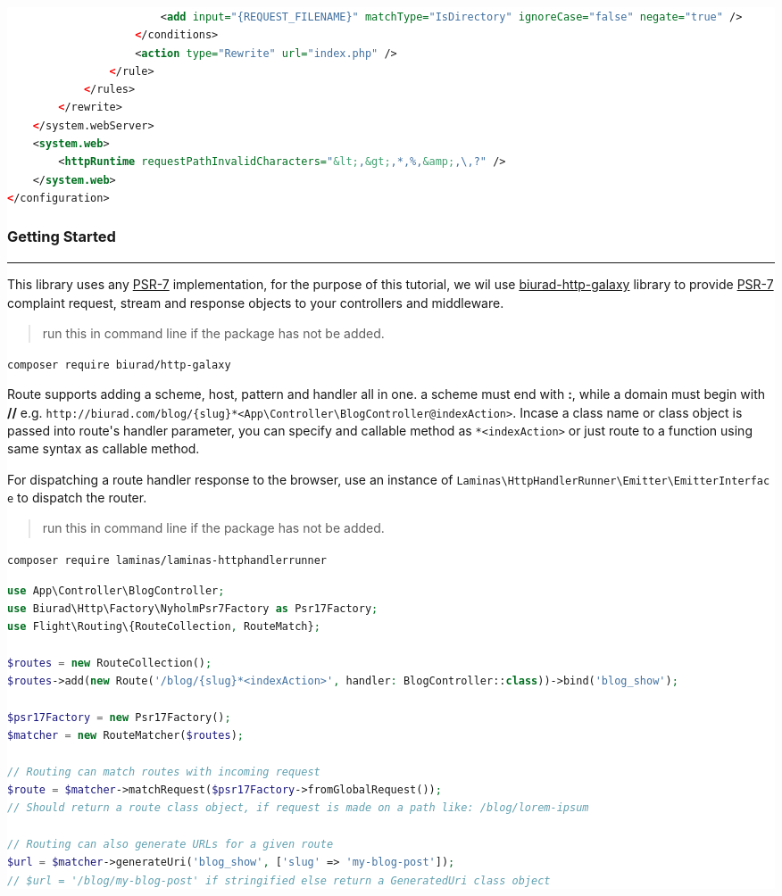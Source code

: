 ```xml
                        <add input="{REQUEST_FILENAME}" matchType="IsDirectory" ignoreCase="false" negate="true" />
                    </conditions>
                    <action type="Rewrite" url="index.php" />
                </rule>
            </rules>
        </rewrite>
    </system.webServer>
    <system.web>
        <httpRuntime requestPathInvalidCharacters="&lt;,&gt;,*,%,&amp;,\,?" />
    </system.web>
</configuration>
```

### Getting Started

---

This library uses any [PSR-7] implementation, for the purpose of this tutorial, we wil use [biurad-http-galaxy] library to provide [PSR-7] complaint request, stream and response objects to your controllers and middleware.

>run this in command line if the package has not be added.

```bash
composer require biurad/http-galaxy
```

Route supports adding a scheme, host, pattern and handler all in one. a scheme must end with **:**, while a domain must begin with **//** e.g. `http://biurad.com/blog/{slug}*<App\Controller\BlogController@indexAction>`. Incase a class name or class object is passed into route's handler parameter, you can specify and callable method as `*<indexAction>` or  just route to a function using same syntax as callable method.

For dispatching a route handler response to the browser, use an instance of `Laminas\HttpHandlerRunner\Emitter\EmitterInterface` to dispatch the router.

>run this in command line if the package has not be added.

```bash
composer require laminas/laminas-httphandlerrunner
```

```php
use App\Controller\BlogController;
use Biurad\Http\Factory\NyholmPsr7Factory as Psr17Factory;
use Flight\Routing\{RouteCollection, RouteMatch};

$routes = new RouteCollection();
$routes->add(new Route('/blog/{slug}*<indexAction>', handler: BlogController::class))->bind('blog_show');

$psr17Factory = new Psr17Factory();
$matcher = new RouteMatcher($routes);

// Routing can match routes with incoming request
$route = $matcher->matchRequest($psr17Factory->fromGlobalRequest());
// Should return a route class object, if request is made on a path like: /blog/lorem-ipsum

// Routing can also generate URLs for a given route
$url = $matcher->generateUri('blog_show', ['slug' => 'my-blog-post']);
// $url = '/blog/my-blog-post' if stringified else return a GeneratedUri class object

```


[Composer]: https://getcomposer.org
[PHP]: https://php.net
[PSR-7]: http://www.php-fig.org/psr/psr-6/
[PSR-11]: http://www.php-fig.org/psr/psr-11/
[PSR-15]: http://www.php-fig.org/psr/psr-15/
[@divineniiquaye]: https://github.com/divineniiquaye
[docs]: https://docs.biurad.com/flight-routing
[commit]: https://commits.biurad.com/flight-routing.git
[UPGRADE]: UPGRADE-1.x.md
[CHANGELOG]: CHANGELOG-1.x.md
[CONTRIBUTING]: ./.github/CONTRIBUTING.md
[All Contributors]: https://github.com/divineniiquaye/flight-routing/contributors
[Biurad Lap]: https://team.biurad.com
[email]: support@biurad.com
[message]: https://projects.biurad.com/message
[biurad-annotations]: https://github.com/biurad/annotations
[biurad-http-galaxy]: https://github.com/biurad/php-http-galaxy
[DefaultCompiler]: https://github.com/divineniiquaye/flight-routing/blob/master/src/RouteCompiler.php
[Anatoly Fenric]: https://anatoly.fenric.ru/
[Sunrise Http Router]: https://github.com/sunrise-php/http-router
[Symfony Routing Component]: https://github.com/symfony/routing